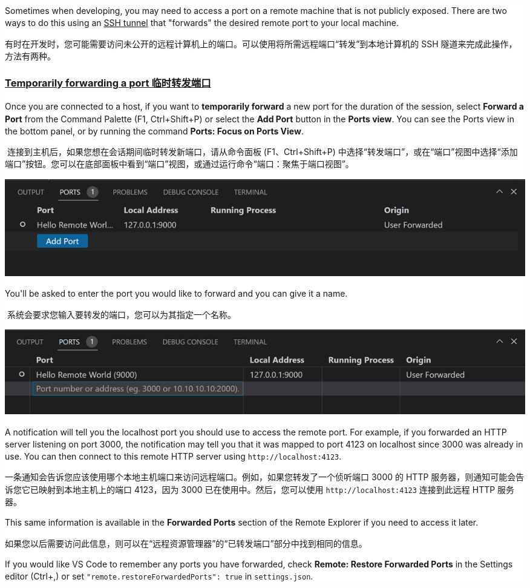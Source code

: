 Sometimes when developing, you may need to access a port on a remote machine that is not publicly exposed. There are two ways to do this using an [SSH tunnel](https://www.ssh.com/ssh/tunneling/example) that "forwards" the desired remote port to your local machine.

​​	有时在开发时，您可能需要访问未公开的远程计算机上的端口。可以使用将所需远程端口“转发”到本地计算机的 SSH 隧道来完成此操作，方法有两种。

### [Temporarily forwarding a port 临时转发端口](https://code.visualstudio.com/docs/remote/ssh#_temporarily-forwarding-a-port)

Once you are connected to a host, if you want to **temporarily forward** a new port for the duration of the session, select **Forward a Port** from the Command Palette (F1, Ctrl+Shift+P) or select the **Add Port** button in the **Ports view**. You can see the Ports view in the bottom panel, or by running the command **Ports: Focus on Ports View**.

​​	连接到主机后，如果您想在会话期间临时转发新端口，请从命令面板 (F1、Ctrl+Shift+P) 中选择“转发端口”，或在“端口”视图中选择“添加端口”按钮。您可以在底部面板中看到“端口”视图，或通过运行命令“端口：聚焦于端口视图”。

![Forward port button](./SSH_img/forward-port-ssh.png)

You'll be asked to enter the port you would like to forward and you can give it a name.

​​	系统会要求您输入要转发的端口，您可以为其指定一个名称。

![Adding a new port](./SSH_img/add-new-port.png)

A notification will tell you the localhost port you should use to access the remote port. For example, if you forwarded an HTTP server listening on port 3000, the notification may tell you that it was mapped to port 4123 on localhost since 3000 was already in use. You can then connect to this remote HTTP server using `http://localhost:4123`.

​​	一条通知会告诉您应该使用哪个本地主机端口来访问远程端口。例如，如果您转发了一个侦听端口 3000 的 HTTP 服务器，则通知可能会告诉您它已映射到本地主机上的端口 4123，因为 3000 已在使用中。然后，您可以使用 `http://localhost:4123` 连接到此远程 HTTP 服务器。

This same information is available in the **Forwarded Ports** section of the Remote Explorer if you need to access it later.

​​	如果您以后需要访问此信息，则可以在“远程资源管理器”的“已转发端口”部分中找到相同的信息。

If you would like VS Code to remember any ports you have forwarded, check **Remote: Restore Forwarded Ports** in the Settings editor (Ctrl+,) or set `"remote.restoreForwardedPorts": true` in `settings.json`.
